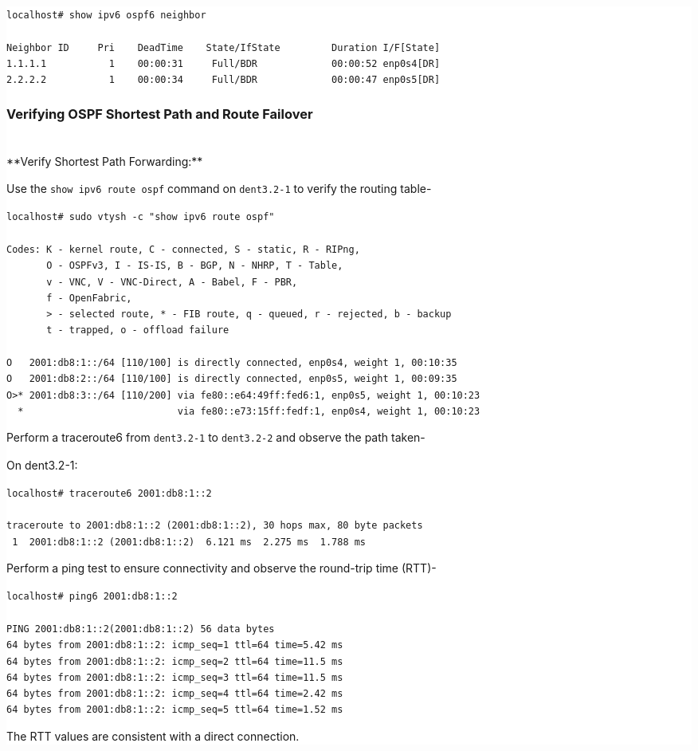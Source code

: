 
```
localhost# show ipv6 ospf6 neighbor

Neighbor ID     Pri    DeadTime    State/IfState         Duration I/F[State]
1.1.1.1           1    00:00:31     Full/BDR             00:00:52 enp0s4[DR]
2.2.2.2           1    00:00:34     Full/BDR             00:00:47 enp0s5[DR]
```

### Verifying OSPF Shortest Path and Route Failover

<br />
**Verify Shortest Path Forwarding:**

Use the `show ipv6 route ospf` command on `dent3.2-1` to verify the routing table-

```
localhost# sudo vtysh -c "show ipv6 route ospf"

Codes: K - kernel route, C - connected, S - static, R - RIPng,
       O - OSPFv3, I - IS-IS, B - BGP, N - NHRP, T - Table,
       v - VNC, V - VNC-Direct, A - Babel, F - PBR,
       f - OpenFabric,
       > - selected route, * - FIB route, q - queued, r - rejected, b - backup
       t - trapped, o - offload failure

O   2001:db8:1::/64 [110/100] is directly connected, enp0s4, weight 1, 00:10:35
O   2001:db8:2::/64 [110/100] is directly connected, enp0s5, weight 1, 00:09:35
O>* 2001:db8:3::/64 [110/200] via fe80::e64:49ff:fed6:1, enp0s5, weight 1, 00:10:23
  *                           via fe80::e73:15ff:fedf:1, enp0s4, weight 1, 00:10:23
```

Perform a traceroute6 from `dent3.2-1` to `dent3.2-2` and observe the path taken-

On dent3.2-1:

```
localhost# traceroute6 2001:db8:1::2

traceroute to 2001:db8:1::2 (2001:db8:1::2), 30 hops max, 80 byte packets
 1  2001:db8:1::2 (2001:db8:1::2)  6.121 ms  2.275 ms  1.788 ms
```

Perform a ping test to ensure connectivity and observe the round-trip time (RTT)-

```
localhost# ping6 2001:db8:1::2

PING 2001:db8:1::2(2001:db8:1::2) 56 data bytes
64 bytes from 2001:db8:1::2: icmp_seq=1 ttl=64 time=5.42 ms
64 bytes from 2001:db8:1::2: icmp_seq=2 ttl=64 time=11.5 ms
64 bytes from 2001:db8:1::2: icmp_seq=3 ttl=64 time=11.5 ms
64 bytes from 2001:db8:1::2: icmp_seq=4 ttl=64 time=2.42 ms
64 bytes from 2001:db8:1::2: icmp_seq=5 ttl=64 time=1.52 ms
```

The RTT values are consistent with a direct connection.

